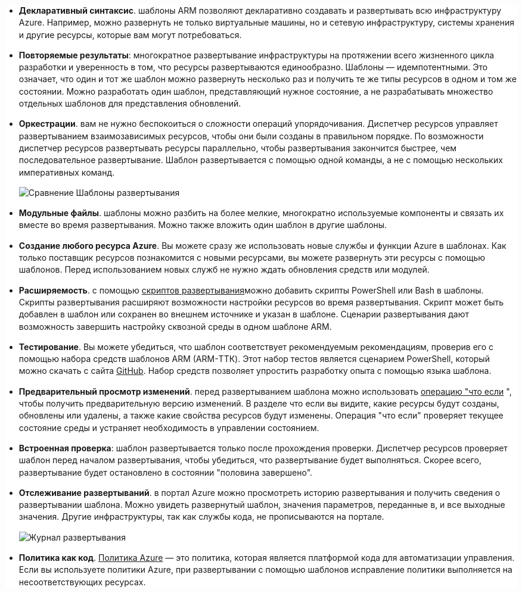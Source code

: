* **Декларативный синтаксис**. шаблоны ARM позволяют декларативно создавать и развертывать всю инфраструктуру Azure. Например, можно развернуть не только виртуальные машины, но и сетевую инфраструктуру, системы хранения и другие ресурсы, которые вам могут потребоваться.

* **Повторяемые результаты**: многократное развертывание инфраструктуры на протяжении всего жизненного цикла разработки и уверенность в том, что ресурсы развертываются единообразно. Шаблоны — идемпотентными. Это означает, что один и тот же шаблон можно развернуть несколько раз и получить те же типы ресурсов в одном и том же состоянии. Можно разработать один шаблон, представляющий нужное состояние, а не разрабатывать множество отдельных шаблонов для представления обновлений.

* **Оркестрации**. вам не нужно беспокоиться о сложности операций упорядочивания. Диспетчер ресурсов управляет развертыванием взаимозависимых ресурсов, чтобы они были созданы в правильном порядке. По возможности диспетчер ресурсов развертывать ресурсы параллельно, чтобы развертывания закончится быстрее, чем последовательное развертывание. Шаблон развертывается с помощью одной команды, а не с помощью нескольких императивных команд.

   ![Сравнение Шаблоны развертывания](./media/overview/template-processing.png)

* **Модульные файлы**. шаблоны можно разбить на более мелкие, многократно используемые компоненты и связать их вместе во время развертывания. Можно также вложить один шаблон в другие шаблоны.

* **Создание любого ресурса Azure**. Вы можете сразу же использовать новые службы и функции Azure в шаблонах. Как только поставщик ресурсов познакомится с новыми ресурсами, вы можете развернуть эти ресурсы с помощью шаблонов. Перед использованием новых служб не нужно ждать обновления средств или модулей.

* **Расширяемость**. с помощью [скриптов развертывания](deployment-script-template.md)можно добавить скрипты PowerShell или Bash в шаблоны. Скрипты развертывания расширяют возможности настройки ресурсов во время развертывания. Скрипт может быть добавлен в шаблон или сохранен во внешнем источнике и указан в шаблоне. Сценарии развертывания дают возможность завершить настройку сквозной среды в одном шаблоне ARM.

* **Тестирование**. Вы можете убедиться, что шаблон соответствует рекомендуемым рекомендациям, проверив его с помощью набора средств шаблонов ARM (ARM-ТТК). Этот набор тестов является сценарием PowerShell, который можно скачать с сайта [GitHub](https://github.com/Azure/arm-ttk). Набор средств позволяет упростить разработку опыта с помощью языка шаблона.

* **Предварительный просмотр изменений**. перед развертыванием шаблона можно использовать [операцию "что если](template-deploy-what-if.md) ", чтобы получить предварительную версию изменений. В разделе что если вы видите, какие ресурсы будут созданы, обновлены или удалены, а также какие свойства ресурсов будут изменены. Операция "что если" проверяет текущее состояние среды и устраняет необходимость в управлении состоянием.

* **Встроенная проверка**: шаблон развертывается только после прохождения проверки. Диспетчер ресурсов проверяет шаблон перед началом развертывания, чтобы убедиться, что развертывание будет выполняться. Скорее всего, развертывание будет остановлено в состоянии "половина завершено".

* **Отслеживание развертываний**. в портал Azure можно просмотреть историю развертывания и получить сведения о развертывании шаблона. Можно увидеть развернутый шаблон, значения параметров, переданные в, и все выходные значения. Другие инфраструктуры, так как службы кода, не прописываются на портале.

   ![Журнал развертывания](./media/overview/deployment-history.png)

* **Политика как код**. [Политика Azure](../../governance/policy/overview.md) — это политика, которая является платформой кода для автоматизации управления. Если вы используете политики Azure, при развертывании с помощью шаблонов исправление политики выполняется на несоответствующих ресурсах.
